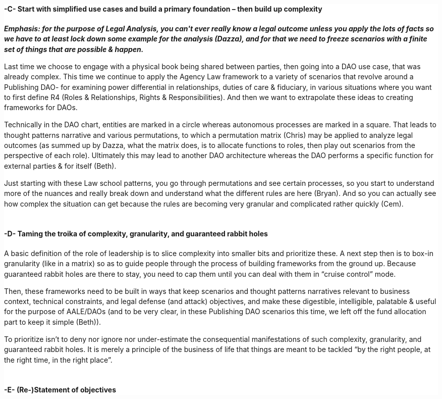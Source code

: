 #

#
 
#### -C- Start with simplified use cases and build a primary foundation – then build up complexity
 
_**Emphasis: for the purpose of Legal Analysis, you can't ever really know a legal outcome unless you apply the lots of facts so we have to at least lock down some example for the analysis (Dazza), and for that we need to freeze scenarios with a finite set of things that are possible & happen.**_
 
Last time we choose to engage with a physical book being shared between parties, then going into a DAO use case, that was already complex. This time we continue to apply the Agency Law framework to a variety of scenarios that revolve around a Publishing DAO- for examining power differential in relationships, duties of care & fiduciary, in various situations where you want to first define R4 (Roles & Relationships, Rights & Responsibilities). And then we want to extrapolate these ideas to creating frameworks for DAOs.
 
Technically in the DAO chart, entities are marked in a circle whereas autonomous processes are marked in a square. That leads to thought patterns narrative and various permutations, to which a permutation matrix (Chris) may be applied to analyze legal outcomes (as summed up by Dazza, what the matrix does, is to allocate functions to roles, then play out scenarios from the perspective of each role). Ultimately this may lead to another DAO architecture whereas the DAO performs a specific function for external parties & for itself (Beth).
 
Just starting with these Law school patterns, you go through permutations and see certain processes, so you start to understand more of the nuances and really break down and understand what the different rules are here (Bryan). And so you can actually see how complex the situation can get because the rules are becoming very granular and complicated rather quickly (Cem).

#

#
 
#### -D- Taming the troika of complexity, granularity, and guaranteed rabbit holes
 
A basic definition of the role of leadership is to slice complexity into smaller bits and prioritize these. A next step then is to box-in granularity (like in a matrix) so as to guide people through the process of building frameworks from the ground up. Because guaranteed rabbit holes are there to stay, you need to cap them until you can deal with them in “cruise control” mode.

Then, these frameworks need to be built in ways that keep scenarios and thought patterns narratives relevant to business context, technical constraints, and legal defense (and attack) objectives, and make these digestible, intelligible, palatable & useful for the purpose of AALE/DAOs (and to be very clear, in these Publishing DAO scenarios this time, we left off the fund allocation part to keep it simple (Beth)).

To prioritize isn’t to deny nor ignore nor under-estimate the consequential manifestations of such complexity, granularity, and guaranteed rabbit holes. It is merely a principle of the business of life that things are meant to be tackled “by the right people, at the right time, in the right place”.

#

#
 
#### -E- (Re-)Statement of objectives
